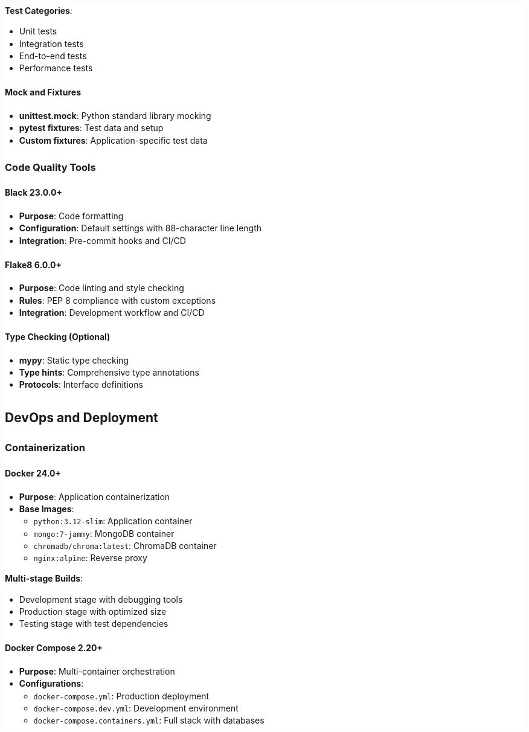 **Test Categories**:
- Unit tests
- Integration tests
- End-to-end tests
- Performance tests

#### Mock and Fixtures
- **unittest.mock**: Python standard library mocking
- **pytest fixtures**: Test data and setup
- **Custom fixtures**: Application-specific test data

### Code Quality Tools

#### Black 23.0.0+
- **Purpose**: Code formatting
- **Configuration**: Default settings with 88-character line length
- **Integration**: Pre-commit hooks and CI/CD

#### Flake8 6.0.0+
- **Purpose**: Code linting and style checking
- **Rules**: PEP 8 compliance with custom exceptions
- **Integration**: Development workflow and CI/CD

#### Type Checking (Optional)
- **mypy**: Static type checking
- **Type hints**: Comprehensive type annotations
- **Protocols**: Interface definitions

## DevOps and Deployment

### Containerization

#### Docker 24.0+
- **Purpose**: Application containerization
- **Base Images**:
  - `python:3.12-slim`: Application container
  - `mongo:7-jammy`: MongoDB container
  - `chromadb/chroma:latest`: ChromaDB container
  - `nginx:alpine`: Reverse proxy

**Multi-stage Builds**:
- Development stage with debugging tools
- Production stage with optimized size
- Testing stage with test dependencies

#### Docker Compose 2.20+
- **Purpose**: Multi-container orchestration
- **Configurations**:
  - `docker-compose.yml`: Production deployment
  - `docker-compose.dev.yml`: Development environment
  - `docker-compose.containers.yml`: Full stack with databases
